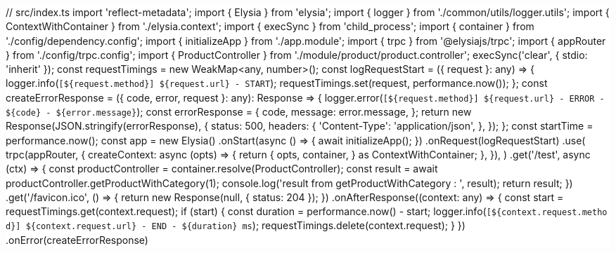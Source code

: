 // src/index.ts
import 'reflect-metadata';
import { Elysia } from 'elysia';
import { logger } from './common/utils/logger.utils';
import { ContextWithContainer } from './elysia.context';
import { execSync } from 'child_process';
import { container } from './config/dependency.config';
import { initializeApp } from './app.module';
import { trpc } from '@elysiajs/trpc';
import { appRouter } from './config/trpc.config';
import { ProductController } from './module/product/product.controller';
execSync('clear', { stdio: 'inherit' });
const requestTimings = new WeakMap<any, number>();
const logRequestStart = ({ request }: any) => {
  logger.info(`[${request.method}] ${request.url} - START`);
  requestTimings.set(request, performance.now());
};
const createErrorResponse = ({ code, error, request }: any): Response => {
  logger.error(`[${request.method}] ${request.url} - ERROR - ${code} - ${error.message}`);
  const errorResponse = {
    code,
    message: error.message,
  };
  return new Response(JSON.stringify(errorResponse), {
    status: 500,
    headers: {
      'Content-Type': 'application/json',
    },
  });
};
const startTime = performance.now();
const app = new Elysia()
  .onStart(async () => {
    await initializeApp();
  })
  .onRequest(logRequestStart)
  .use(
    trpc(appRouter, {
      createContext: async (opts) => {
        return {
          opts,
          container,
        } as ContextWithContainer;
      },
    }),
  )
  .get('/test', async (ctx) => {
    const productController = container.resolve<ProductController>(ProductController);
    const result = await productController.getProductWithCategory(1);
    console.log('result from getProductWithCategory : ', result);
    return result;
  })
  .get('/favicon.ico', () => {
    return new Response(null, { status: 204 });
  })
  .onAfterResponse((context: any) => {
    const start = requestTimings.get(context.request);
    if (start) {
      const duration = performance.now() - start;
      logger.info(`[${context.request.method}] ${context.request.url} - END - ${duration} ms`);
      requestTimings.delete(context.request);
    }
  })
  .onError(createErrorResponse)